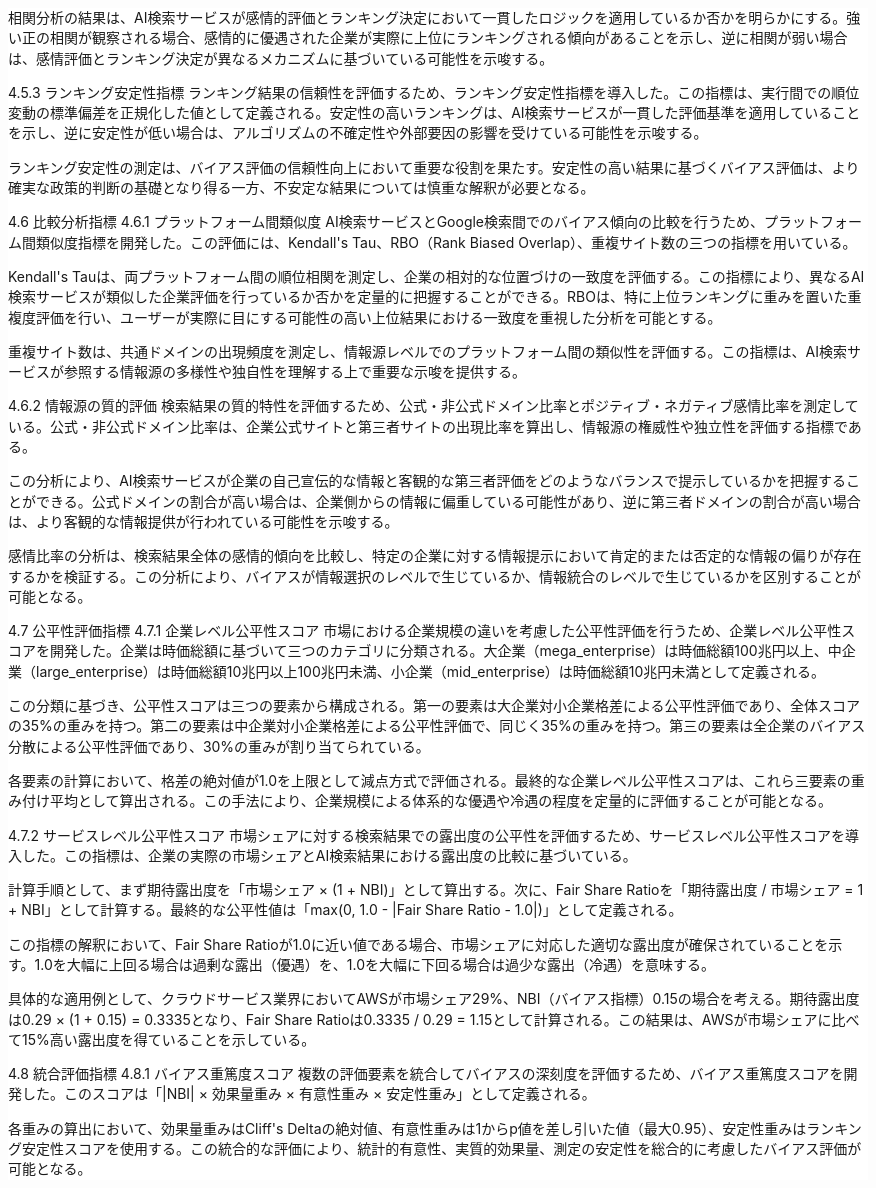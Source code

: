 相関分析の結果は、AI検索サービスが感情的評価とランキング決定において一貫したロジックを適用しているか否かを明らかにする。強い正の相関が観察される場合、感情的に優遇された企業が実際に上位にランキングされる傾向があることを示し、逆に相関が弱い場合は、感情評価とランキング決定が異なるメカニズムに基づいている可能性を示唆する。

4.5.3 ランキング安定性指標
ランキング結果の信頼性を評価するため、ランキング安定性指標を導入した。この指標は、実行間での順位変動の標準偏差を正規化した値として定義される。安定性の高いランキングは、AI検索サービスが一貫した評価基準を適用していることを示し、逆に安定性が低い場合は、アルゴリズムの不確定性や外部要因の影響を受けている可能性を示唆する。

ランキング安定性の測定は、バイアス評価の信頼性向上において重要な役割を果たす。安定性の高い結果に基づくバイアス評価は、より確実な政策的判断の基礎となり得る一方、不安定な結果については慎重な解釈が必要となる。

4.6 比較分析指標
4.6.1 プラットフォーム間類似度
AI検索サービスとGoogle検索間でのバイアス傾向の比較を行うため、プラットフォーム間類似度指標を開発した。この評価には、Kendall's Tau、RBO（Rank Biased Overlap）、重複サイト数の三つの指標を用いている。

Kendall's Tauは、両プラットフォーム間の順位相関を測定し、企業の相対的な位置づけの一致度を評価する。この指標により、異なるAI検索サービスが類似した企業評価を行っているか否かを定量的に把握することができる。RBOは、特に上位ランキングに重みを置いた重複度評価を行い、ユーザーが実際に目にする可能性の高い上位結果における一致度を重視した分析を可能とする。

重複サイト数は、共通ドメインの出現頻度を測定し、情報源レベルでのプラットフォーム間の類似性を評価する。この指標は、AI検索サービスが参照する情報源の多様性や独自性を理解する上で重要な示唆を提供する。

4.6.2 情報源の質的評価
検索結果の質的特性を評価するため、公式・非公式ドメイン比率とポジティブ・ネガティブ感情比率を測定している。公式・非公式ドメイン比率は、企業公式サイトと第三者サイトの出現比率を算出し、情報源の権威性や独立性を評価する指標である。

この分析により、AI検索サービスが企業の自己宣伝的な情報と客観的な第三者評価をどのようなバランスで提示しているかを把握することができる。公式ドメインの割合が高い場合は、企業側からの情報に偏重している可能性があり、逆に第三者ドメインの割合が高い場合は、より客観的な情報提供が行われている可能性を示唆する。

感情比率の分析は、検索結果全体の感情的傾向を比較し、特定の企業に対する情報提示において肯定的または否定的な情報の偏りが存在するかを検証する。この分析により、バイアスが情報選択のレベルで生じているか、情報統合のレベルで生じているかを区別することが可能となる。

4.7 公平性評価指標
4.7.1 企業レベル公平性スコア
市場における企業規模の違いを考慮した公平性評価を行うため、企業レベル公平性スコアを開発した。企業は時価総額に基づいて三つのカテゴリに分類される。大企業（mega_enterprise）は時価総額100兆円以上、中企業（large_enterprise）は時価総額10兆円以上100兆円未満、小企業（mid_enterprise）は時価総額10兆円未満として定義される。

この分類に基づき、公平性スコアは三つの要素から構成される。第一の要素は大企業対小企業格差による公平性評価であり、全体スコアの35%の重みを持つ。第二の要素は中企業対小企業格差による公平性評価で、同じく35%の重みを持つ。第三の要素は全企業のバイアス分散による公平性評価であり、30%の重みが割り当てられている。

各要素の計算において、格差の絶対値が1.0を上限として減点方式で評価される。最終的な企業レベル公平性スコアは、これら三要素の重み付け平均として算出される。この手法により、企業規模による体系的な優遇や冷遇の程度を定量的に評価することが可能となる。

4.7.2 サービスレベル公平性スコア
市場シェアに対する検索結果での露出度の公平性を評価するため、サービスレベル公平性スコアを導入した。この指標は、企業の実際の市場シェアとAI検索結果における露出度の比較に基づいている。

計算手順として、まず期待露出度を「市場シェア × (1 + NBI)」として算出する。次に、Fair Share Ratioを「期待露出度 / 市場シェア = 1 + NBI」として計算する。最終的な公平性値は「max(0, 1.0 - |Fair Share Ratio - 1.0|)」として定義される。

この指標の解釈において、Fair Share Ratioが1.0に近い値である場合、市場シェアに対応した適切な露出度が確保されていることを示す。1.0を大幅に上回る場合は過剰な露出（優遇）を、1.0を大幅に下回る場合は過少な露出（冷遇）を意味する。

具体的な適用例として、クラウドサービス業界においてAWSが市場シェア29%、NBI（バイアス指標）0.15の場合を考える。期待露出度は0.29 × (1 + 0.15) = 0.3335となり、Fair Share Ratioは0.3335 / 0.29 = 1.15として計算される。この結果は、AWSが市場シェアに比べて15%高い露出度を得ていることを示している。

4.8 統合評価指標
4.8.1 バイアス重篤度スコア
複数の評価要素を統合してバイアスの深刻度を評価するため、バイアス重篤度スコアを開発した。このスコアは「|NBI| × 効果量重み × 有意性重み × 安定性重み」として定義される。

各重みの算出において、効果量重みはCliff's Deltaの絶対値、有意性重みは1からp値を差し引いた値（最大0.95）、安定性重みはランキング安定性スコアを使用する。この統合的な評価により、統計的有意性、実質的効果量、測定の安定性を総合的に考慮したバイアス評価が可能となる。
